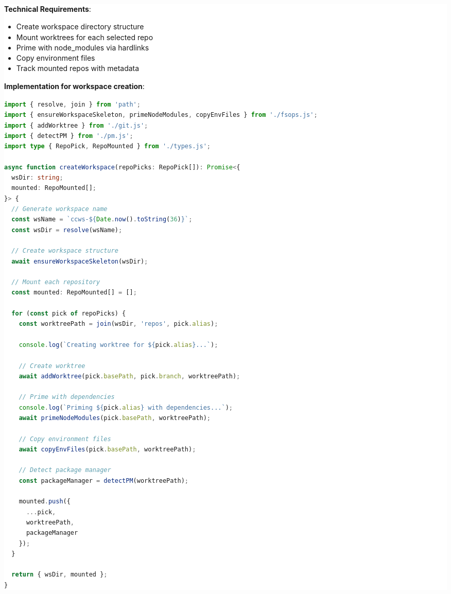 **Technical Requirements**:
- Create workspace directory structure
- Mount worktrees for each selected repo
- Prime with node_modules via hardlinks
- Copy environment files
- Track mounted repos with metadata

**Implementation for workspace creation**:
```typescript
import { resolve, join } from 'path';
import { ensureWorkspaceSkeleton, primeNodeModules, copyEnvFiles } from './fsops.js';
import { addWorktree } from './git.js';
import { detectPM } from './pm.js';
import type { RepoPick, RepoMounted } from './types.js';

async function createWorkspace(repoPicks: RepoPick[]): Promise<{
  wsDir: string;
  mounted: RepoMounted[];
}> {
  // Generate workspace name
  const wsName = `ccws-${Date.now().toString(36)}`;
  const wsDir = resolve(wsName);
  
  // Create workspace structure
  await ensureWorkspaceSkeleton(wsDir);
  
  // Mount each repository
  const mounted: RepoMounted[] = [];
  
  for (const pick of repoPicks) {
    const worktreePath = join(wsDir, 'repos', pick.alias);
    
    console.log(`Creating worktree for ${pick.alias}...`);
    
    // Create worktree
    await addWorktree(pick.basePath, pick.branch, worktreePath);
    
    // Prime with dependencies
    console.log(`Priming ${pick.alias} with dependencies...`);
    await primeNodeModules(pick.basePath, worktreePath);
    
    // Copy environment files
    await copyEnvFiles(pick.basePath, worktreePath);
    
    // Detect package manager
    const packageManager = detectPM(worktreePath);
    
    mounted.push({
      ...pick,
      worktreePath,
      packageManager
    });
  }
  
  return { wsDir, mounted };
}
```
